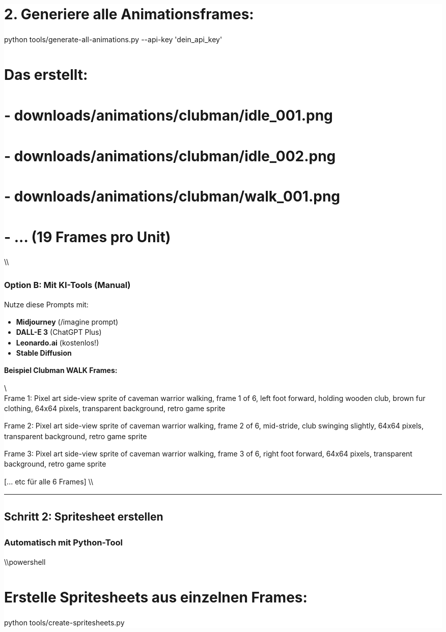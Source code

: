 # 2. Generiere alle Animationsframes:
python tools/generate-all-animations.py --api-key 'dein_api_key'

# Das erstellt:
# - downloads/animations/clubman/idle_001.png
# - downloads/animations/clubman/idle_002.png
# - downloads/animations/clubman/walk_001.png
# - ... (19 Frames pro Unit)
\\\

### Option B: Mit KI-Tools (Manual)

Nutze diese Prompts mit:
- **Midjourney** (/imagine prompt)
- **DALL-E 3** (ChatGPT Plus)
- **Leonardo.ai** (kostenlos!)
- **Stable Diffusion**

**Beispiel Clubman WALK Frames:**

\\\
Frame 1: Pixel art side-view sprite of caveman warrior walking, frame 1 of 6, left foot forward, holding wooden club, brown fur clothing, 64x64 pixels, transparent background, retro game sprite

Frame 2: Pixel art side-view sprite of caveman warrior walking, frame 2 of 6, mid-stride, club swinging slightly, 64x64 pixels, transparent background, retro game sprite

Frame 3: Pixel art side-view sprite of caveman warrior walking, frame 3 of 6, right foot forward, 64x64 pixels, transparent background, retro game sprite

[... etc für alle 6 Frames]
\\\

---

##  Schritt 2: Spritesheet erstellen

### Automatisch mit Python-Tool

\\\powershell
# Erstelle Spritesheets aus einzelnen Frames:
python tools/create-spritesheets.py
